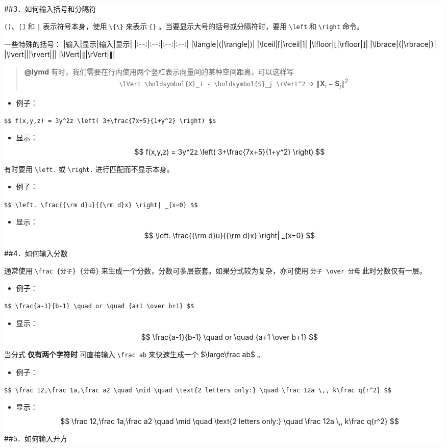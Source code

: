 ##3．如何输入括号和分隔符

`()`、`[]` 和 `|` 表示符号本身，使用 `\{\}` 来表示 `{}` 。当要显示大号的括号或分隔符时，要用 `\left` 和 `\right` 命令。

一些特殊的括号：
|输入|显示|输入|显示|
|:--:|:--:|:--:|:--:|
|\langle|$\langle$|\rangle|$\rangle$|
|\lceil|$\lceil$|\rceil|$\rceil$|
|\lfloor|$\lfloor$|\rfloor|$\rfloor$|
|\lbrace|$\lbrace$|\rbrace|$\rbrace$|
|\lvert|$\lvert$|\rvert|$\rvert$|
|\lVert|$\lVert$|\rVert|$\rVert$|

> **@lymd** 有时，我们需要在行内使用两个竖杠表示向量间的某种空间距离，可以这样写
<span style="text-align: center; display: block"> `\lVert \boldsymbol{X}_i - \boldsymbol{S}_j \rVert^2` → $\lVert \boldsymbol{X}_i - \boldsymbol{S}_j \rVert^2$ </span>

- 例子：
```
$$ f(x,y,z) = 3y^2z \left( 3+\frac{7x+5}{1+y^2} \right) $$
```
- 显示：$$ f(x,y,z) = 3y^2z \left( 3+\frac{7x+5}{1+y^2} \right) $$

有时要用 `\left.` 或 `\right.` 进行匹配而不显示本身。

- 例子：
```
$$ \left. \frac{{\rm d}u}{{\rm d}x} \right| _{x=0} $$
```
- 显示：$$ \left. \frac{{\rm d}u}{{\rm d}x} \right| _{x=0} $$

##4．如何输入分数

通常使用 `\frac {分子} {分母}` 来生成一个分数，分数可多层嵌套。如果分式较为复杂，亦可使用 `分子 \over 分母` 此时分数仅有一层。

- 例子：
```
$$ \frac{a-1}{b-1} \quad or \quad {a+1 \over b+1} $$
```
- 显示：$$ \frac{a-1}{b-1} \quad or \quad {a+1 \over b+1} $$

当分式 **仅有两个字符时** 可直接输入 `\frac ab` 来快速生成一个 $\large\frac ab$ 。

- 例子：
```
$$ \frac 12,\frac 1a,\frac a2 \quad \mid \quad \text{2 letters only:} \quad \frac 12a \,, k\frac q{r^2} $$
```
- 显示：$$ \frac 12,\frac 1a,\frac a2 \quad \mid \quad \text{2 letters only:} \quad \frac 12a \,, k\frac q{r^2} $$

##5．如何输入开方
